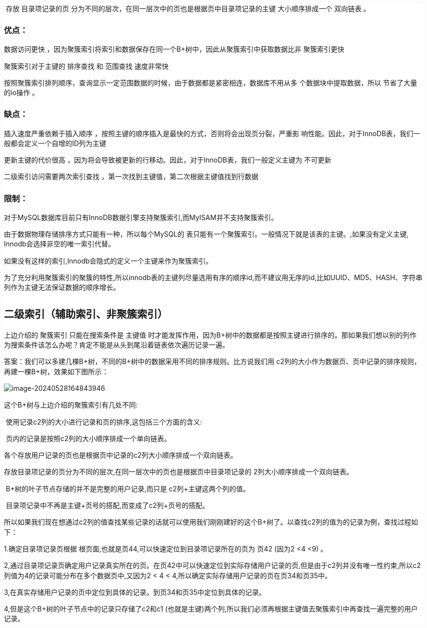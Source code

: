 ​	存放 目录项记录的页 分为不同的层次，在同一层次中的页也是根据页中目录项记录的主键 大小顺序排成一个 双向链表 。

### 优点：

数据访问更快 ，因为聚簇索引将索引和数据保存在同一个B+树中，因此从聚簇索引中获取数据比非 聚簇索引更快 

聚簇索引对于主键的 排序查找 和 范围查找 速度非常快 

按照聚簇索引排列顺序，查询显示一定范围数据的时候，由于数据都是紧密相连，数据库不用从多 个数据块中提取数据，所以 节省了大量的io操作 。

### 缺点：

插入速度严重依赖于插入顺序 ，按照主键的顺序插入是最快的方式，否则将会出现页分裂，严重影 响性能。因此，对于InnoDB表，我们一般都会定义一个自增的ID列为主键 

更新主键的代价很高 ，因为将会导致被更新的行移动。因此，对于InnoDB表，我们一般定义主键为 不可更新 

二级索引访问需要两次索引查找 ，第一次找到主键值，第二次根据主键值找到行数据

### 限制：

对于MySQL数据库目前只有InnoDB数据引擎支持聚簇索引,而MyISAM并不支持聚簇索引。

由于数据物理存储排序方式只能有一种，所以每个MySQL的 表只能有一个聚簇索引。一般情况下就是该表的主键。,如果没有定义主键, Innodb会选择非空的唯一索引代替。

如果没有这样的索引,Innodb会隐式的定义一个主键来作为聚簇索引。

为了充分利用聚簇索引的聚簇的特性,所以innodb表的主键列尽量选用有序的顺序id,而不建议用无序的id,比如UUID、MD5、HASH、字符串列作为主键无法保证数据的顺序增长。

## 二级索引（辅助索引、非聚簇索引）

上边介绍的 聚簇索引 只能在搜索条件是 主键值 时才能发挥作用，因为B+树中的数据都是按照主键进行排序的。那如果我们想以别的列作为搜索条件该怎么办呢？肯定不能是从头到尾沿着链表依次遍历记录一遍。

答案：我们可以多建几棵B+树，不同的B+树中的数据采用不同的排序规则。比方说我们用 c2列的大小作为数据页、页中记录的排序规则，再建一棵B+树，效果如下图所示：

![image-20240528164843946](https://gitee.com/dongguo4812_admin/image/raw/master/image/202406111000736.png)

这个B+树与上边介绍的聚簇索引有几处不同:

​	使用记录c2列的大小进行记录和页的排序,这包括三个方面的含义:

​		页内的记录是按照c2列的大小顺序排成一个单向链表。

​		各个存放用户记录的页也是根据页中记录的c2列大小顺序排成一个双向链表。

​		存放目录项记录的页分为不同的层次,在同一层次中的页也是根据页中目录项记录的 2列大小顺序排成一个双向链表。

​	B+树的叶子节点存储的并不是完整的用户记录,而只是 c2列+主键这两个列的值。

​	目录项记录中不再是主键+页号的搭配,而变成了c2列+页号的搭配。

所以如果我们现在想通过c2列的值查找某些记录的话就可以使用我们刚刚建好的这个B+树了。以查找c2列的值为的记录为例，查找过程如下：

1.确定目录项记录页根据 根页面,也就是页44,可以快速定位到目录项记录所在的页为 页42 (因为2 <4 <9) 。

2,通过目录项记录页确定用户记录真实所在的页。在页42中可以快速定位到实际存储用户记录的页,但是由于c2列并没有唯一性约束,所以c2列值为4的记录可能分布在多个数据页中,又因为2 < 4 < 4,所以确定实际存储用户记录的页在页34和页35中。

3,在真实存储用户记录的页中定位到具体的记录。到页34和页35中定位到具体的记录。

4,但是这个B+树的叶子节点中的记录只存储了c2和c1 (也就是主键)两个列,所以我们必须再根据主键值去聚簇索引中再查找一遍完整的用户记录。
